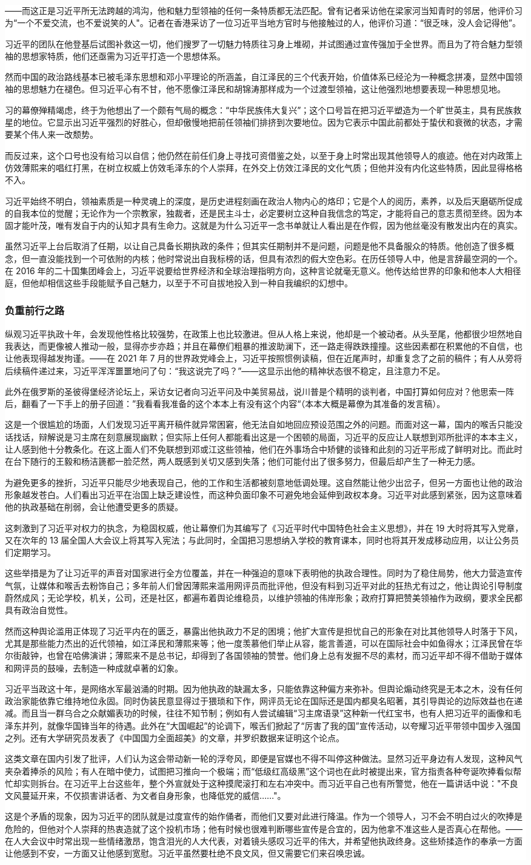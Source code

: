 ——而这正是习近平所无法跨越的鸿沟，他和魅力型领袖的任何一条特质都无法匹配。曾有记者采访他在梁家河当知青时的邻居，他评价习为“一个不爱交流，也不爱说笑的人"。记者在香港采访了一位习近平当地方官时与他接触过的人，他评价习道：“很乏味，没人会记得他”。<br /> 

习近平的团队在他登基后试图补救这一切，他们搜罗了一切魅力特质往习身上堆砌，并试图通过宣传强加于全世界。而且为了符合魅力型领袖的思想家特质，他们还亟需为习近平打造一个思想体系。 <br />

然而中国的政治路线基本已被毛泽东思想和邓小平理论的所涵盖，自江泽民的三个代表开始，价值体系已经沦为一种概念拼凑，显然中国领袖的思想魅力在褪色。但习近平心有不甘，他不愿像江泽民和胡锦涛那样成为一个过渡型领袖，这让他强烈地想要表现一种思想见地。 <br />

习的幕僚殚精竭虑，终于为他想出了一个颇有气局的概念：“中华民族伟大复兴”；这个口号旨在把习近平塑造为一个旷世英主，具有民族救星的地位。它显示出习近平强烈的好胜心，但却傲慢地把前任领袖们排挤到次要地位。因为它表示中国此前都处于蛰伏和衰微的状态，才需要某个伟人来一改颓势。 <br />

而反过来，这个口号也没有给习以自信；他仍然在前任们身上寻找可资借鉴之处，以至于身上时常出现其他领导人的痕迹。他在对内政策上仿效薄熙来的唱红打黑，在树立权威上仿效毛泽东的个人崇拜，在外交上仿效江泽民的文化气质；但他并没有内化这些特质，因此显得格格不入。 <br />

习近平始终不明白，领袖素质是一种灵魂上的深度，是历史进程刻画在政治人物内心的烙印；它是个人的阅历，素养，以及后天磨砺所促成的自我本位的觉醒；无论作为一个宗教家，独裁者，还是民主斗士，必定要树立这种自我信念的笃定，才能将自己的意志贯彻至终。因为本固才能叶茂，唯有发自于内的认知才具有生命力。这就是为什么习近平一念书单就让人看出是在作假，因为他丝毫没有散发出内在的真实。 <br />

虽然习近平上台后取消了任期，以让自己具备长期执政的条件；但其实任期制并不是问题，问题是他不具备服众的特质。他创造了很多概念，但一直没能找到一个可依附的内核；他时常说出自我标榜的话，但具有浓烈的假大空色彩。在历任领导人中，他是言辞最空洞的一个。在 2016 年的二十国集团峰会上，习近平说要给世界经济和全球治理指明方向，这种言论就毫无意义。他传达给世界的印象和他本人大相径庭，但他却相信这些手段能赋予自己魅力，以至于不可自拔地投入到一种自我编织的幻想中。<br />

### 负重前行之路 

纵观习近平执政十年，会发现他性格比较强势，在政策上也比较激进。但从人格上来说，他却是一个被动者。从头至尾，他都很少坦然地自我表达，而更像被人推动一般，显得亦步亦趋；并且在幕僚们粗暴的推波助澜下，还一路走得跌跌撞撞。这些因素都在积累他的不自信，也让他表现得越发拘谨。——在 2021 年 7 月的世界政党峰会上，习近平按照惯例读稿，但在近尾声时，却重复念了之前的稿件；有人从旁将后续稿件递过来，习近平浑浑噩噩地问了句：“我这说完了吗？”——这显示出他的精神状态很不稳定，且注意力不足。 <br />

此外在俄罗斯的圣彼得堡经济论坛上，采访女记者向习近平问及中美贸易战，说川普是个精明的谈判者，中国打算如何应对？他思索一阵后，翻看了一下手上的册子回道：”我看看我准备的这个本本上有没有这个内容“（本本大概是幕僚为其准备的发言稿）。 <br />

这是一个很尴尬的场面，人们发现习近平离开稿件就异常困窘，他无法自如地回应预设范围之外的问题。而面对这一幕，国内的喉舌只能没话找话，辩解说是习主席在刻意展现幽默；但实际上任何人都能看出这是一个困顿的局面，习近平的反应让人联想到邓所批评的本本主义，让人感到他十分教条化。在这上面人们不免联想到邓或江这些领袖，他们在外事场合中矫健的谈锋和此刻的习近平形成了鲜明对比。而此时在台下随行的王毅和杨洁篪都一脸茫然，两人既感到关切又感到失落；他们可能付出了很多努力，但最后却产生了一种无力感。 <br />

为避免更多的挫折，习近平只能尽少地表现自己，他的工作和生活都被刻意地低调处理。这自然能让他少出岔子，但另一方面也让他的政治形象越发苍白。人们看出习近平在治国上缺乏建设性，而这种负面印象不可避免地会延伸到政权本身。习近平对此感到紧张，因为这意味着他的执政基础在削弱，会让他遭受更多的质疑。 <br />

这刺激到了习近平对权力的执念，为稳固权威，他让幕僚们为其编写了《习近平时代中国特色社会主义思想》，并在 19 大时将其写入党章，又在次年的 13 届全国人大会议上将其写入宪法；与此同时，全国把习思想纳入学校的教育课本，同时也将其开发成移动应用，以让公务员们定期学习。 <br />

这些举措是为了让习近平的声音对国家进行全方位覆盖，并在一种强迫的意味下表明他的执政合理性。同时为了稳住局势，他大力营造宣传气氛，让媒体和喉舌去粉饰自己；多年前人们曾因薄熙来滥用网评员而批评他，但没有料到习近平对此的狂热尤有过之，他让舆论引导制度蔚然成风；无论学校，机关，公司，还是社区，都遍布着舆论维稳员，以维护领袖的伟岸形象；政府打算把赞美领袖作为政纲，要求全民都具有政治自觉性。 <br />

然而这种舆论滥用正体现了习近平内在的匮乏，暴露出他执政力不足的困境；他扩大宣传是担忧自己的形象在对比其他领导人时落于下风，尤其是那些能力杰出的近代领袖，如江泽民和薄熙来等；他一度羡慕他们举止从容，能言善道，可以在国际社会中如鱼得水；江泽民曾在华尔街敲钟，也曾在哈佛演讲；薄熙来不是总书记，却得到了各国领袖的赞誉。他们身上总有发掘不尽的素材，而习近平却不得不借助于媒体和网评员的鼓噪，去制造一种成就卓著的幻象。 <br />

习近平当政这十年，是网络水军最汹涌的时期。因为他执政的缺漏太多，只能依靠这种偏方来弥补。但舆论煽动终究是无本之木，没有任何政治家能依靠它维持地位永固。同时伪装民意显得过于猥琐和下作，网评员无论在国际还是国内都臭名昭著，其引导舆论的边际效益也在递减。而且当一群乌合之众献媚表功的时候，往往不知节制；例如有人尝试编辑“习主席语录”这种新一代红宝书，也有人把习近平的画像和毛泽东并列，就像华国锋当年的待遇。此外在“大国崛起”的论调下，喉舌们掀起了“厉害了我的国”宣传活动，以夸耀习近平带领中国步入强国之列。还有大学研究员发表了《中国国力全面超美》的文章，并罗织数据来证明这个论点。 <br />

这类文章在国内引发了批评，人们认为这会带动新一轮的浮夸风，即便是官媒也不得不叫停这种做法。显然习近平身边有人发现，这种风气夹杂着捧杀的风险；有人在暗中使力，试图把习推向一个极端；而“低级红高级黑”这个词也在此时被提出来，官方指责各种夸诞吹捧看似帮忙却实则拆台。在习近平上台这些年，整个外宣就处于这种摸爬滚打和左右冲突中。而习近平自己也有所警觉，他在一篇讲话中说："不良文风蔓延开来，不仅损害讲话者、为文者自身形象，也降低党的威信……"。 <br />

这是个矛盾的现象，因为习近平的团队就是过度宣传的始作俑者，而他们又要对此进行降温。作为一个领导人，习不会不明白过火的吹捧是危险的，但他对个人崇拜的热衷造就了这个投机市场；他有时候也很难判断哪些宣传是合宜的，因为他拿不准这些人是否真心在帮他。——在人大会议中时常出现一些情绪激昂，饱含泪光的人大代表，对着镜头感叹习近平的伟大，并希望他执政终身。这些矫揉造作的奉承一方面让他感到不安，一方面又让他感到宽慰。习近平虽然要杜绝不良文风，但又需要它们来召唤忠诚。 <br />
